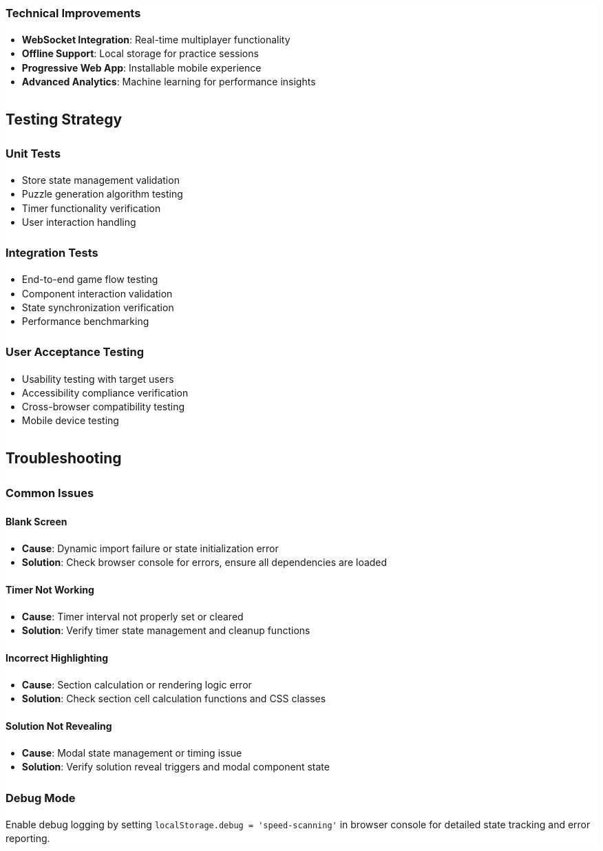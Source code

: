 ### Technical Improvements
- **WebSocket Integration**: Real-time multiplayer functionality
- **Offline Support**: Local storage for practice sessions
- **Progressive Web App**: Installable mobile experience
- **Advanced Analytics**: Machine learning for performance insights

## Testing Strategy

### Unit Tests
- Store state management validation
- Puzzle generation algorithm testing
- Timer functionality verification
- User interaction handling

### Integration Tests
- End-to-end game flow testing
- Component interaction validation
- State synchronization verification
- Performance benchmarking

### User Acceptance Testing
- Usability testing with target users
- Accessibility compliance verification
- Cross-browser compatibility testing
- Mobile device testing

## Troubleshooting

### Common Issues

#### Blank Screen
- **Cause**: Dynamic import failure or state initialization error
- **Solution**: Check browser console for errors, ensure all dependencies are loaded

#### Timer Not Working
- **Cause**: Timer interval not properly set or cleared
- **Solution**: Verify timer state management and cleanup functions

#### Incorrect Highlighting
- **Cause**: Section calculation or rendering logic error
- **Solution**: Check section cell calculation functions and CSS classes

#### Solution Not Revealing
- **Cause**: Modal state management or timing issue
- **Solution**: Verify solution reveal triggers and modal component state

### Debug Mode
Enable debug logging by setting `localStorage.debug = 'speed-scanning'` in browser console for detailed state tracking and error reporting.
